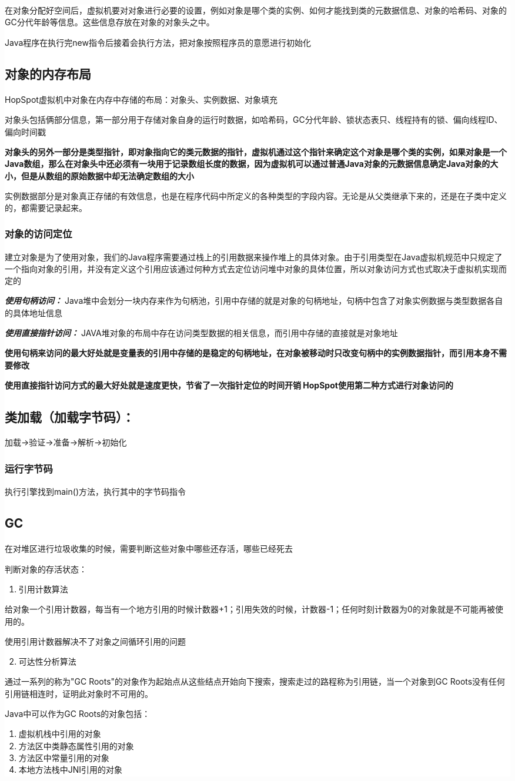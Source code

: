 在对象分配好空间后，虚拟机要对对象进行必要的设置，例如对象是哪个类的实例、如何才能找到类的元数据信息、对象的哈希码、对象的GC分代年龄等信息。这些信息存放在对象的对象头之中。

Java程序在执行完new指令后接着会执行<init>方法，把对象按照程序员的意愿进行初始化

## 对象的内存布局

HopSpot虚拟机中对象在内存中存储的布局：对象头、实例数据、对象填充

对象头包括俩部分信息，第一部分用于存储对象自身的运行时数据，如哈希码，GC分代年龄、锁状态表只、线程持有的锁、偏向线程ID、偏向时间戳

**对象头的另外一部分是类型指针，即对象指向它的类元数据的指针，虚拟机通过这个指针来确定这个对象是哪个类的实例，如果对象是一个Java数组，那么在对象头中还必须有一块用于记录数组长度的数据，因为虚拟机可以通过普通Java对象的元数据信息确定Java对象的大小，但是从数组的原始数据中却无法确定数组的大小**

实例数据部分是对象真正存储的有效信息，也是在程序代码中所定义的各种类型的字段内容。无论是从父类继承下来的，还是在子类中定义的，都需要记录起来。

### 对象的访问定位

建立对象是为了使用对象，我们的Java程序需要通过栈上的引用数据来操作堆上的具体对象。由于引用类型在Java虚拟机规范中只规定了一个指向对象的引用，并没有定义这个引用应该通过何种方式去定位访问堆中对象的具体位置，所以对象访问方式也式取决于虚拟机实现而定的

***使用句柄访问：*** Java堆中会划分一块内存来作为句柄池，引用中存储的就是对象的句柄地址，句柄中包含了对象实例数据与类型数据各自的具体地址信息

***使用直接指针访问：*** JAVA堆对象的布局中存在访问类型数据的相关信息，而引用中存储的直接就是对象地址

**使用句柄来访问的最大好处就是变量表的引用中存储的是稳定的句柄地址，在对象被移动时只改变句柄中的实例数据指针，而引用本身不需要修改**

**使用直接指针访问方式的最大好处就是速度更快，节省了一次指针定位的时间开销 HopSpot使用第二种方式进行对象访问的**

## 类加载（加载字节码）：

加载->验证->准备->解析->初始化

### 运行字节码

执行引擎找到main()方法，执行其中的字节码指令

## GC

在对堆区进行垃圾收集的时候，需要判断这些对象中哪些还存活，哪些已经死去

判断对象的存活状态：

1. 引用计数算法

给对象一个引用计数器，每当有一个地方引用的时候计数器+1；引用失效的时候，计数器-1；任何时刻计数器为0的对象就是不可能再被使用的。

使用引用计数器解决不了对象之间循环引用的问题

2. 可达性分析算法

通过一系列的称为"GC Roots"的对象作为起始点从这些结点开始向下搜索，搜索走过的路程称为引用链，当一个对象到GC Roots没有任何引用链相连时，证明此对象时不可用的。

Java中可以作为GC Roots的对象包括：

1. 虚拟机栈中引用的对象
2. 方法区中类静态属性引用的对象
3. 方法区中常量引用的对象
4. 本地方法栈中JNI引用的对象
